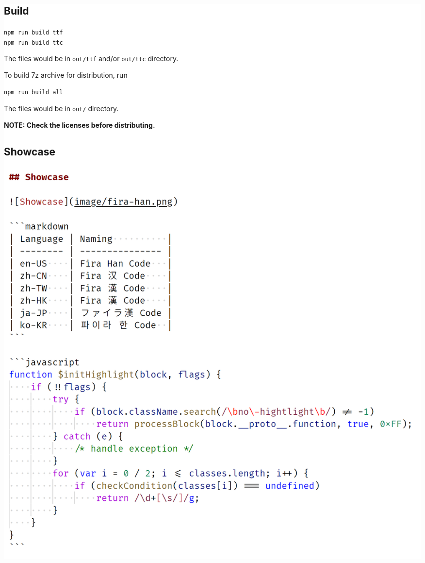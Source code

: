 ## Build

```bash
npm run build ttf
npm run build ttc
```

The files would be in `out/ttf` and/or `out/ttc` directory.

To build 7z archive for distribution, run

```bash
npm run build all
```

The files would be in `out/` directory.

**NOTE: Check the licenses before distributing.**

## Showcase

![Showcase](fira-han.png)
